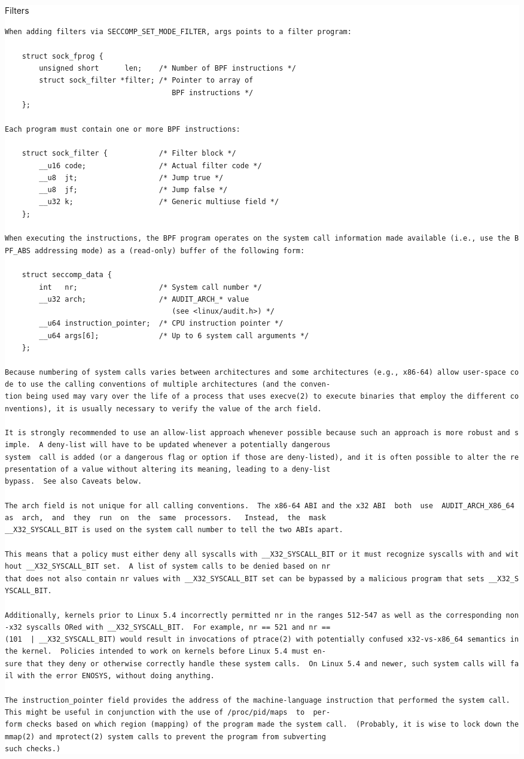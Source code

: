 
   Filters
```
When adding filters via SECCOMP_SET_MODE_FILTER, args points to a filter program:

    struct sock_fprog {
        unsigned short      len;    /* Number of BPF instructions */
        struct sock_filter *filter; /* Pointer to array of
                                       BPF instructions */
    };

Each program must contain one or more BPF instructions:

    struct sock_filter {            /* Filter block */
        __u16 code;                 /* Actual filter code */
        __u8  jt;                   /* Jump true */
        __u8  jf;                   /* Jump false */
        __u32 k;                    /* Generic multiuse field */
    };

When executing the instructions, the BPF program operates on the system call information made available (i.e., use the BPF_ABS addressing mode) as a (read-only) buffer of the following form:

    struct seccomp_data {
        int   nr;                   /* System call number */
        __u32 arch;                 /* AUDIT_ARCH_* value
                                       (see <linux/audit.h>) */
        __u64 instruction_pointer;  /* CPU instruction pointer */
        __u64 args[6];              /* Up to 6 system call arguments */
    };

Because numbering of system calls varies between architectures and some architectures (e.g., x86-64) allow user-space code to use the calling conventions of multiple architectures (and the conven‐
tion being used may vary over the life of a process that uses execve(2) to execute binaries that employ the different conventions), it is usually necessary to verify the value of the arch field.

It is strongly recommended to use an allow-list approach whenever possible because such an approach is more robust and simple.  A deny-list will have to be updated whenever a potentially dangerous
system  call is added (or a dangerous flag or option if those are deny-listed), and it is often possible to alter the representation of a value without altering its meaning, leading to a deny-list
bypass.  See also Caveats below.

The arch field is not unique for all calling conventions.  The x86-64 ABI and the x32 ABI  both  use  AUDIT_ARCH_X86_64  as  arch,  and  they  run  on  the  same  processors.   Instead,  the  mask
__X32_SYSCALL_BIT is used on the system call number to tell the two ABIs apart.

This means that a policy must either deny all syscalls with __X32_SYSCALL_BIT or it must recognize syscalls with and without __X32_SYSCALL_BIT set.  A list of system calls to be denied based on nr
that does not also contain nr values with __X32_SYSCALL_BIT set can be bypassed by a malicious program that sets __X32_SYSCALL_BIT.

Additionally, kernels prior to Linux 5.4 incorrectly permitted nr in the ranges 512-547 as well as the corresponding non-x32 syscalls ORed with __X32_SYSCALL_BIT.  For example, nr == 521 and nr ==
(101  | __X32_SYSCALL_BIT) would result in invocations of ptrace(2) with potentially confused x32-vs-x86_64 semantics in the kernel.  Policies intended to work on kernels before Linux 5.4 must en‐
sure that they deny or otherwise correctly handle these system calls.  On Linux 5.4 and newer, such system calls will fail with the error ENOSYS, without doing anything.

The instruction_pointer field provides the address of the machine-language instruction that performed the system call.  This might be useful in conjunction with the use of /proc/pid/maps  to  per‐
form checks based on which region (mapping) of the program made the system call.  (Probably, it is wise to lock down the mmap(2) and mprotect(2) system calls to prevent the program from subverting
such checks.)

```